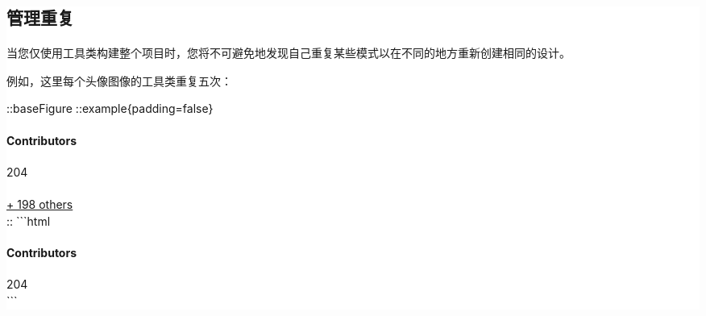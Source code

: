 ## 管理重复

当您仅使用工具类构建整个项目时，您将不可避免地发现自己重复某些模式以在不同的地方重新创建相同的设计。

例如，这里每个头像图像的工具类重复五次：

::baseFigure
::example{padding=false}
<div class="bg-white">
  <div class="mx-auto w-72 px-8 py-6 sm:w-96 sm:px-12 sm:py-8">
    <div class="flex items-center space-x-2 text-base">
      <h4 class="text-base font-semibold text-slate-900">Contributors</h4>
      <span class="rounded-full bg-slate-100 px-2 py-1 text-xs font-semibold text-slate-700">204</span>
    </div>
    <div class="mt-3 flex -space-x-2 overflow-hidden">
      <img
        class="inline-block h-12 w-12 rounded-full ring-2 ring-white"
        src="https://images.unsplash.com/photo-1491528323818-fdd1faba62cc?ixlib=rb-1.2.1&ixid=eyJhcHBfaWQiOjEyMDd9&auto=format&fit=facearea&facepad=2&w=256&h=256&q=80"
        alt=""
      />
      <img
        class="inline-block h-12 w-12 rounded-full ring-2 ring-white"
        src="https://images.unsplash.com/photo-1550525811-e5869dd03032?ixlib=rb-1.2.1&auto=format&fit=facearea&facepad=2&w=256&h=256&q=80"
        alt=""
      />
      <img
        class="inline-block h-12 w-12 rounded-full ring-2 ring-white"
        src="https://images.unsplash.com/photo-1500648767791-00dcc994a43e?ixlib=rb-1.2.1&ixid=eyJhcHBfaWQiOjEyMDd9&auto=format&fit=facearea&facepad=2.25&w=256&h=256&q=80"
        alt=""
      />
      <img
        class="inline-block h-12 w-12 rounded-full ring-2 ring-white"
        src="https://images.unsplash.com/photo-1472099645785-5658abf4ff4e?ixlib=rb-1.2.1&ixid=eyJhcHBfaWQiOjEyMDd9&auto=format&fit=facearea&facepad=2&w=256&h=256&q=80"
        alt=""
      />
      <img
        class="inline-block h-12 w-12 rounded-full ring-2 ring-white"
        src="https://images.unsplash.com/photo-1517365830460-955ce3ccd263?ixlib=rb-1.2.1&ixid=eyJhcHBfaWQiOjEyMDd9&auto=format&fit=facearea&facepad=2&w=256&h=256&q=80"
        alt=""
      />
    </div>
    <div class="mt-3 text-sm font-medium">
      <a href="#" class="text-blue-500">
        + 198 others
      </a>
    </div>
  </div>
</div>
::
```html
<div>
  <div class="flex items-center space-x-2 text-base">
    <h4 class="font-semibold text-slate-900">Contributors</h4>
    <span class="bg-slate-100 px-2 py-1 text-xs font-semibold text-slate-700 ...">204</span>
  </div>
  <div class="mt-3 flex -space-x-2 overflow-hidden">
```
